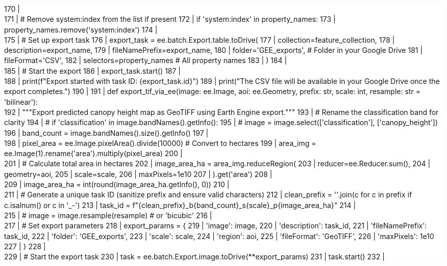 170 |     
171 |     # Remove system:index from the list if present
172 |     if 'system:index' in property_names:
173 |         property_names.remove('system:index')
174 |         
175 |     # Set up export task
176 |     export_task = ee.batch.Export.table.toDrive(
177 |         collection=feature_collection,
178 |         description=export_name,
179 |         fileNamePrefix=export_name,
180 |         folder='GEE_exports',  # Folder in your Google Drive
181 |         fileFormat='CSV',
182 |         selectors=property_names  # All property names
183 |     )
184 |     
185 |     # Start the export
186 |     export_task.start()
187 |     
188 |     print(f"Export started with task ID: {export_task.id}")
189 |     print("The CSV file will be available in your Google Drive once the export completes.")
190 | 
191 | def export_tif_via_ee(image: ee.Image, aoi: ee.Geometry, prefix: str, scale: int, resample: str = 'bilinear'):  
192 |     """Export predicted canopy height map as GeoTIFF using Earth Engine export."""
193 |     # Rename the classification band for clarity
194 |     # if 'classification' in image.bandNames().getInfo():
195 |     #     image = image.select(['classification'], ['canopy_height'])
196 |     band_count = image.bandNames().size().getInfo()
197 |     
198 |     pixel_area = ee.Image.pixelArea().divide(10000)  # Convert to hectares
199 |     area_img = ee.Image(1).rename('area').multiply(pixel_area)
200 |     
201 |     # Calculate total area in hectares
202 |     image_area_ha = area_img.reduceRegion(
203 |         reducer=ee.Reducer.sum(),
204 |         geometry=aoi,
205 |         scale=scale,
206 |         maxPixels=1e10
207 |     ).get('area')
208 |     
209 |     image_area_ha = int(round(image_area_ha.getInfo(), 0))
210 |     
211 |     # Generate a unique task ID (sanitize prefix and ensure valid characters)
212 |     clean_prefix = ''.join(c for c in prefix if c.isalnum() or c in '_-')
213 |     task_id = f"{clean_prefix}_b{band_count}_s{scale}_p{image_area_ha}"
214 |     
215 |     # image = image.resample(resample)  # or 'bicubic'
216 |     
217 |     # Set export parameters
218 |     export_params = {
219 |         'image': image,
220 |         'description': task_id,
221 |         'fileNamePrefix': task_id,
222 |         'folder': 'GEE_exports',
223 |         'scale': scale,
224 |         'region': aoi,
225 |         'fileFormat': 'GeoTIFF',
226 |         'maxPixels': 1e10
227 |     }
228 |     
229 |     # Start the export task
230 |     task = ee.batch.Export.image.toDrive(**export_params)
231 |     task.start()
232 |     